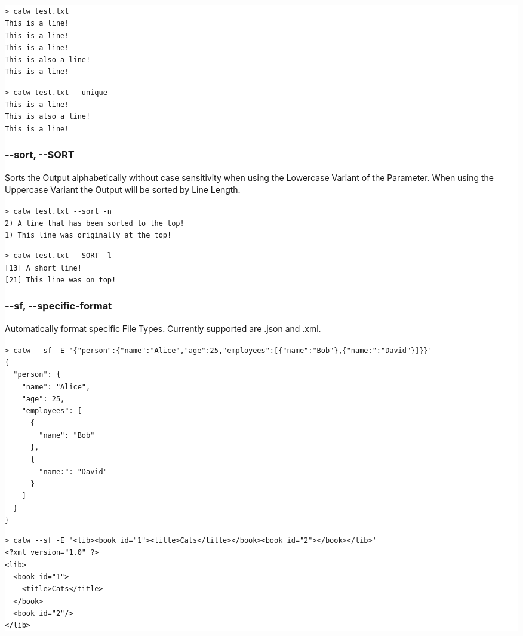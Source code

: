 ```console
> catw test.txt
This is a line!
This is a line!
This is a line!
This is also a line!
This is a line!
```
```console
> catw test.txt --unique
This is a line!
This is also a line!
This is a line!
```

### <a id="sort">--sort, --SORT</a>

Sorts the Output alphabetically without case sensitivity when using the Lowercase Variant of the Parameter.
When using the Uppercase Variant the Output will be sorted by Line Length.

```console
> catw test.txt --sort -n
2) A line that has been sorted to the top!
1) This line was originally at the top!
```
```console
> catw test.txt --SORT -l
[13] A short line!
[21] This line was on top!
```

### <a id="format">--sf, --specific-format</a>

Automatically format specific File Types.
Currently supported are .json and .xml.

```console
> catw --sf -E '{"person":{"name":"Alice","age":25,"employees":[{"name":"Bob"},{"name:":"David"}]}}'
{
  "person": {
    "name": "Alice",
    "age": 25,
    "employees": [
      {
        "name": "Bob"
      },
      {
        "name:": "David"
      }
    ]
  }
}
```
```console
> catw --sf -E '<lib><book id="1"><title>Cats</title></book><book id="2"></book></lib>'
<?xml version="1.0" ?>
<lib>
  <book id="1">
    <title>Cats</title>
  </book>
  <book id="2"/>
</lib>
```
